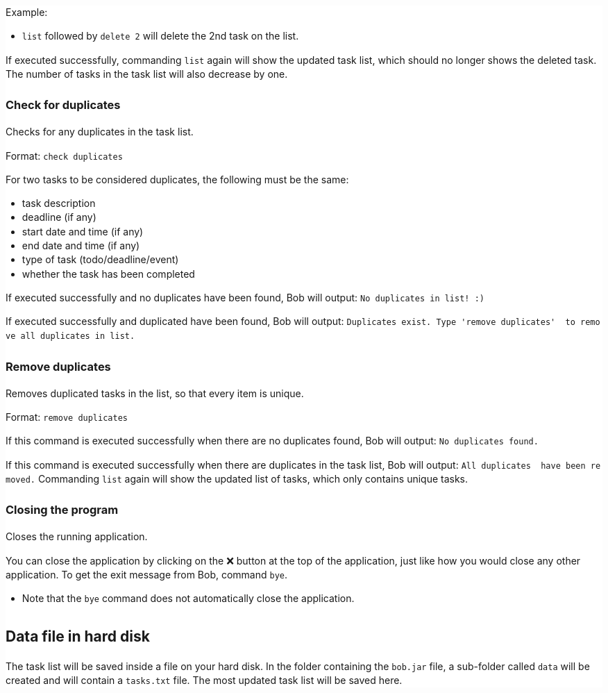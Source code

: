 Example:
+ `list` followed by `delete 2` will delete the 2nd task on the list.

If executed successfully, commanding `list` again will show the updated task list, which should no longer shows the 
deleted task. The number of tasks in the task list will also decrease by one.

### Check for duplicates

Checks for any duplicates in the task list. 

Format: `check duplicates`

For two tasks to be considered duplicates, the following must be the same:
+ task description
+ deadline (if any)
+ start date and time (if any)
+ end date and time (if any)
+ type of task (todo/deadline/event)
+ whether the task has been completed

If executed successfully and no duplicates have been found, Bob will output: `No duplicates in list! :)`

If executed successfully and duplicated have been found, Bob will output: `Duplicates exist. Type 'remove duplicates' 
to remove all duplicates in list.`

### Remove duplicates

Removes duplicated tasks in the list, so that every item is unique. 

Format: `remove duplicates`

If this command is executed successfully when there are no duplicates found, Bob will output: `No duplicates found.`

If this command is executed successfully when there are duplicates in the task list, Bob will output: `All duplicates 
have been removed.` Commanding `list` again will show the updated list of tasks, which only contains unique tasks.

### Closing the program

Closes the running application. 

You can close the application by clicking on the :x: button at the top of the application, just like how you would 
close any other application. To get the exit message from Bob, command `bye`.
+ Note that the `bye` command does not automatically close the application.

## Data file in hard disk

The task list will be saved inside a file on your hard disk. In the folder containing the `bob.jar` file, a sub-folder 
called `data` will be created and will contain a `tasks.txt` file. The most updated task list will be saved here. 
